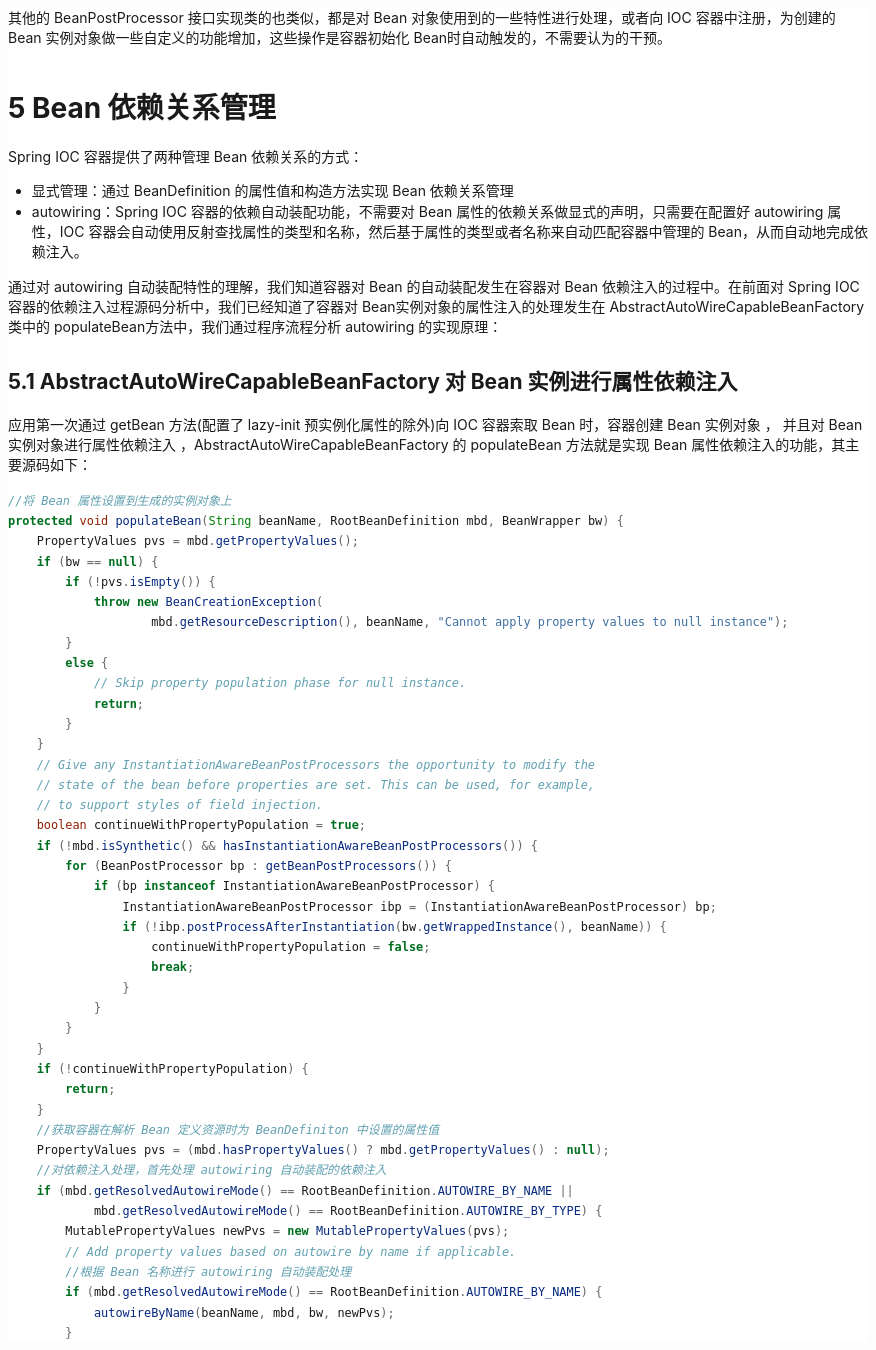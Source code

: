 其他的 BeanPostProcessor 接口实现类的也类似，都是对 Bean 对象使用到的一些特性进行处理，或者向 IOC 容器中注册，为创建的 Bean 实例对象做一些自定义的功能增加，这些操作是容器初始化 Bean时自动触发的，不需要认为的干预。

# 5 Bean 依赖关系管理


Spring IOC 容器提供了两种管理 Bean 依赖关系的方式：

- 显式管理：通过 BeanDefinition 的属性值和构造方法实现 Bean 依赖关系管理 
- autowiring：Spring IOC 容器的依赖自动装配功能，不需要对 Bean 属性的依赖关系做显式的声明，只需要在配置好 autowiring 属性，IOC 容器会自动使用反射查找属性的类型和名称，然后基于属性的类型或者名称来自动匹配容器中管理的 Bean，从而自动地完成依赖注入。

通过对 autowiring 自动装配特性的理解，我们知道容器对 Bean 的自动装配发生在容器对 Bean 依赖注入的过程中。在前面对 Spring IOC 容器的依赖注入过程源码分析中，我们已经知道了容器对 Bean实例对象的属性注入的处理发生在 AbstractAutoWireCapableBeanFactory 类中的 populateBean方法中，我们通过程序流程分析 autowiring 的实现原理：

## 5.1 AbstractAutoWireCapableBeanFactory 对 Bean 实例进行属性依赖注入

应用第一次通过 getBean 方法(配置了 lazy-init 预实例化属性的除外)向 IOC 容器索取 Bean 时，容器创建 Bean 实例对象 ， 并且对 Bean 实例对象进行属性依赖注入 ，AbstractAutoWireCapableBeanFactory 的 populateBean 方法就是实现 Bean 属性依赖注入的功能，其主要源码如下：

```java
//将 Bean 属性设置到生成的实例对象上
protected void populateBean(String beanName, RootBeanDefinition mbd, BeanWrapper bw) {
	PropertyValues pvs = mbd.getPropertyValues();
	if (bw == null) {
		if (!pvs.isEmpty()) {
			throw new BeanCreationException(
					mbd.getResourceDescription(), beanName, "Cannot apply property values to null instance");
		}
		else {
			// Skip property population phase for null instance.
			return;
		}
	}
	// Give any InstantiationAwareBeanPostProcessors the opportunity to modify the
	// state of the bean before properties are set. This can be used, for example,
	// to support styles of field injection.
	boolean continueWithPropertyPopulation = true;
	if (!mbd.isSynthetic() && hasInstantiationAwareBeanPostProcessors()) {
		for (BeanPostProcessor bp : getBeanPostProcessors()) {
			if (bp instanceof InstantiationAwareBeanPostProcessor) {
				InstantiationAwareBeanPostProcessor ibp = (InstantiationAwareBeanPostProcessor) bp;
				if (!ibp.postProcessAfterInstantiation(bw.getWrappedInstance(), beanName)) {
					continueWithPropertyPopulation = false;
					break;
				}
			}
		}
	}
	if (!continueWithPropertyPopulation) {
		return;
	}
	//获取容器在解析 Bean 定义资源时为 BeanDefiniton 中设置的属性值
	PropertyValues pvs = (mbd.hasPropertyValues() ? mbd.getPropertyValues() : null);
	//对依赖注入处理，首先处理 autowiring 自动装配的依赖注入
	if (mbd.getResolvedAutowireMode() == RootBeanDefinition.AUTOWIRE_BY_NAME ||
			mbd.getResolvedAutowireMode() == RootBeanDefinition.AUTOWIRE_BY_TYPE) {
		MutablePropertyValues newPvs = new MutablePropertyValues(pvs);
		// Add property values based on autowire by name if applicable.
		//根据 Bean 名称进行 autowiring 自动装配处理
		if (mbd.getResolvedAutowireMode() == RootBeanDefinition.AUTOWIRE_BY_NAME) {
			autowireByName(beanName, mbd, bw, newPvs);
		}
```